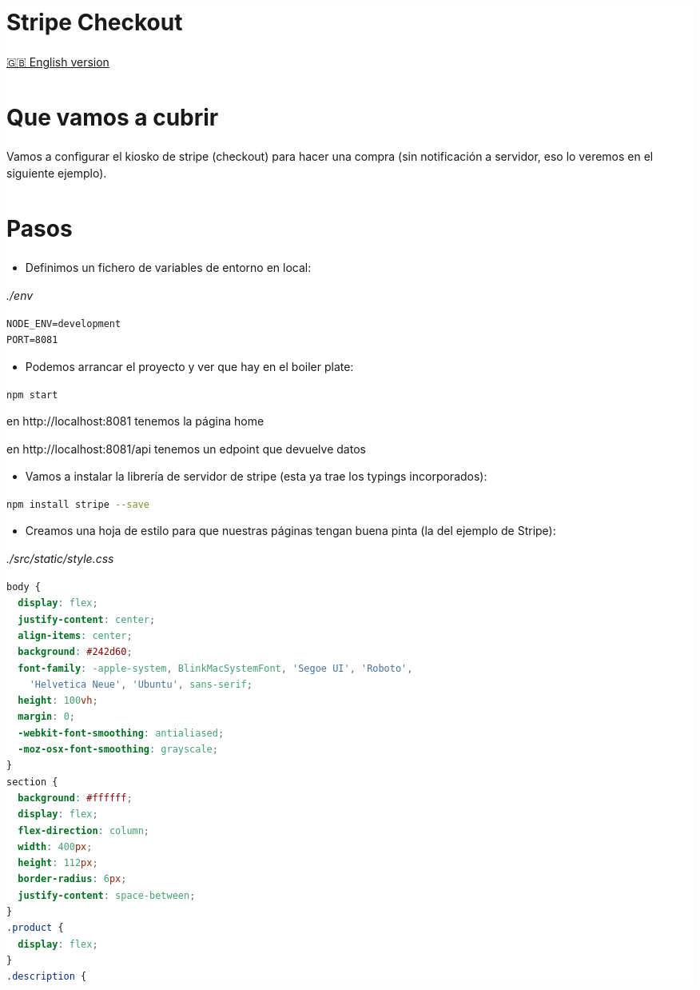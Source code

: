 # Stripe Checkout

[🇬🇧 English version](./README.md)

# Que vamos a cubrir

Vamos a configurar el kiosko de stripe (checkout) para hacer una compra (sin notificación a servidor, eso lo veremos en el siguiente ejemplo).

# Pasos

- Definimos un fichero de variables de entorno en local:

_./env_

```env
NODE_ENV=development
PORT=8081
```

- Podemos arrancar el proyecto y ver que hay en el boiler plate:

```bash
npm start
```

en http://localhost:8081 tenemos la página home

en http://localhost:8081/api tenemos un edpoint que devuelve datos

- Vamos a instalar la librería de servidor de stripe (esta ya trae los typings incorporados):

```bash
npm install stripe --save
```


- Creamos una hoja de estilo para que nuestras páginas tengan buena pinta (la del ejemplo de Stripe):

_./src/static/style.css_

```css
body {
  display: flex;
  justify-content: center;
  align-items: center;
  background: #242d60;
  font-family: -apple-system, BlinkMacSystemFont, 'Segoe UI', 'Roboto',
    'Helvetica Neue', 'Ubuntu', sans-serif;
  height: 100vh;
  margin: 0;
  -webkit-font-smoothing: antialiased;
  -moz-osx-font-smoothing: grayscale;
}
section {
  background: #ffffff;
  display: flex;
  flex-direction: column;
  width: 400px;
  height: 112px;
  border-radius: 6px;
  justify-content: space-between;
}
.product {
  display: flex;
}
.description {
```